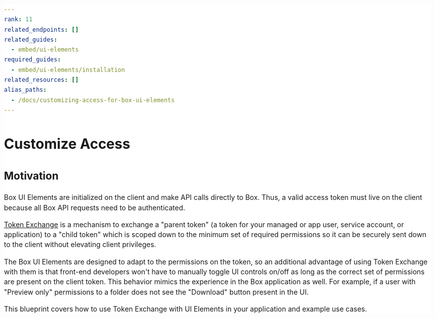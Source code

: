 ```yaml
---
rank: 11
related_endpoints: []
related_guides:
  - embed/ui-elements
required_guides:
  - embed/ui-elements/installation
related_resources: []
alias_paths: 
  - /docs/customizing-access-for-box-ui-elements
---
```


# Customize Access

## Motivation

Box UI Elements are initialized on the client and make API calls directly to
Box. Thus, a valid access token must live on the client because all Box API
requests need to be authenticated.

[Token Exchange](g://authentication/access-tokens/downscope) is a mechanism to
exchange a "parent token" (a token for your managed or app user, service
account, or application) to a "child token" which is scoped down to the minimum
set of required permissions so it can be securely sent down to the client
without elevating client privileges.

The Box UI Elements are designed to adapt to the permissions on the token, so an
additional advantage of using Token Exchange with them is that front-end
developers won't have to manually toggle UI controls on/off as long as the
correct set of permissions are present on the client token. This behavior mimics
the experience in the Box application as well. For example, if a user with
"Preview only" permissions to a folder does not see the "Download" button
present in the UI.

This blueprint covers how to use Token Exchange with UI Elements in your
application and example use cases.

<ImageFrame border>